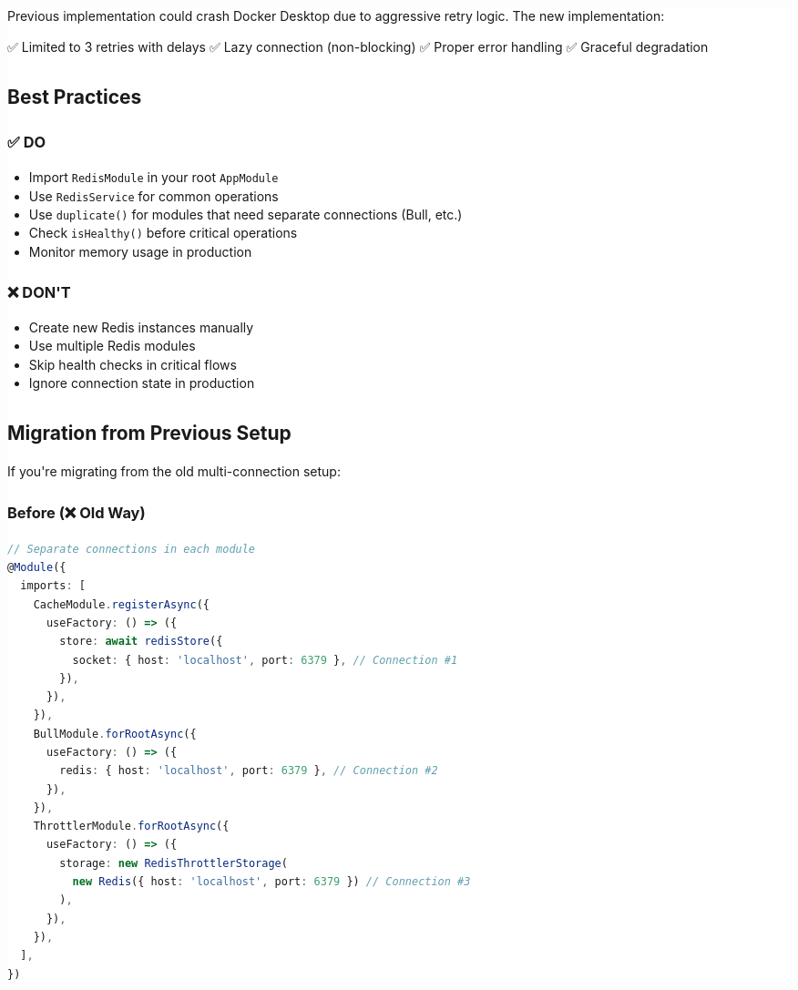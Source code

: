 Previous implementation could crash Docker Desktop due to aggressive retry logic. The new implementation:

✅ Limited to 3 retries with delays
✅ Lazy connection (non-blocking)
✅ Proper error handling
✅ Graceful degradation

## Best Practices

### ✅ DO

- Import `RedisModule` in your root `AppModule`
- Use `RedisService` for common operations
- Use `duplicate()` for modules that need separate connections (Bull, etc.)
- Check `isHealthy()` before critical operations
- Monitor memory usage in production

### ❌ DON'T

- Create new Redis instances manually
- Use multiple Redis modules
- Skip health checks in critical flows
- Ignore connection state in production

## Migration from Previous Setup

If you're migrating from the old multi-connection setup:

### Before (❌ Old Way)

```typescript
// Separate connections in each module
@Module({
  imports: [
    CacheModule.registerAsync({
      useFactory: () => ({
        store: await redisStore({
          socket: { host: 'localhost', port: 6379 }, // Connection #1
        }),
      }),
    }),
    BullModule.forRootAsync({
      useFactory: () => ({
        redis: { host: 'localhost', port: 6379 }, // Connection #2
      }),
    }),
    ThrottlerModule.forRootAsync({
      useFactory: () => ({
        storage: new RedisThrottlerStorage(
          new Redis({ host: 'localhost', port: 6379 }) // Connection #3
        ),
      }),
    }),
  ],
})
```

